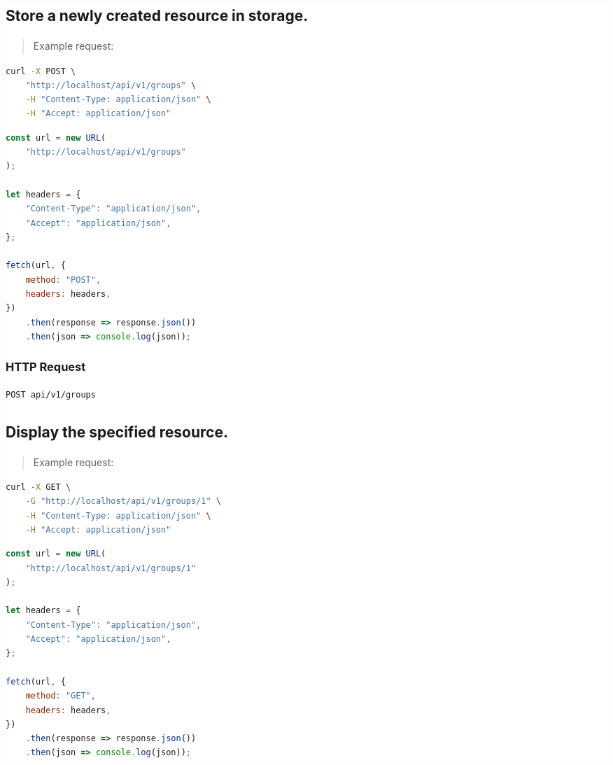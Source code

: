 


## Store a newly created resource in storage.

> Example request:

```bash
curl -X POST \
    "http://localhost/api/v1/groups" \
    -H "Content-Type: application/json" \
    -H "Accept: application/json"
```

```javascript
const url = new URL(
    "http://localhost/api/v1/groups"
);

let headers = {
    "Content-Type": "application/json",
    "Accept": "application/json",
};

fetch(url, {
    method: "POST",
    headers: headers,
})
    .then(response => response.json())
    .then(json => console.log(json));
```



### HTTP Request
`POST api/v1/groups`





## Display the specified resource.

> Example request:

```bash
curl -X GET \
    -G "http://localhost/api/v1/groups/1" \
    -H "Content-Type: application/json" \
    -H "Accept: application/json"
```

```javascript
const url = new URL(
    "http://localhost/api/v1/groups/1"
);

let headers = {
    "Content-Type": "application/json",
    "Accept": "application/json",
};

fetch(url, {
    method: "GET",
    headers: headers,
})
    .then(response => response.json())
    .then(json => console.log(json));
```
